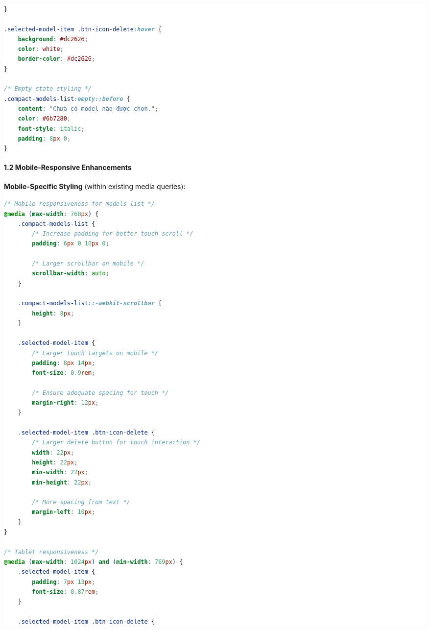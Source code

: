```css
}

.selected-model-item .btn-icon-delete:hover {
    background: #dc2626;
    color: white;
    border-color: #dc2626;
}

/* Empty state styling */
.compact-models-list:empty::before {
    content: "Chưa có model nào được chọn.";
    color: #6b7280;
    font-style: italic;
    padding: 8px 0;
}
```

#### 1.2 Mobile-Responsive Enhancements
**Mobile-Specific Styling** (within existing media queries):
```css
/* Mobile responsiveness for models list */
@media (max-width: 768px) {
    .compact-models-list {
        /* Increase padding for better touch scroll */
        padding: 6px 0 10px 0;
        
        /* Larger scrollbar on mobile */
        scrollbar-width: auto;
    }
    
    .compact-models-list::-webkit-scrollbar {
        height: 8px;
    }
    
    .selected-model-item {
        /* Larger touch targets on mobile */
        padding: 8px 14px;
        font-size: 0.9rem;
        
        /* Ensure adequate spacing for touch */
        margin-right: 12px;
    }
    
    .selected-model-item .btn-icon-delete {
        /* Larger delete button for touch interaction */
        width: 22px;
        height: 22px;
        min-width: 22px;
        min-height: 22px;
        
        /* More spacing from text */
        margin-left: 10px;
    }
}

/* Tablet responsiveness */
@media (max-width: 1024px) and (min-width: 769px) {
    .selected-model-item {
        padding: 7px 13px;
        font-size: 0.87rem;
    }
    
    .selected-model-item .btn-icon-delete {
```